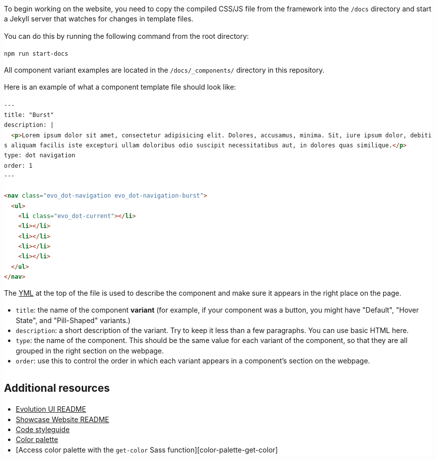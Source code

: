 To begin working on the website, you need to copy the compiled CSS/JS file from the framework into the `/docs` directory and start a Jekyll server that watches for changes in template files.

You can do this by running the following command from the root directory:

```bash
npm run start-docs
```

All component variant examples are located in the `/docs/_components/` directory in this repository.

Here is an example of what a component template file should look like:

```html
---
title: "Burst"
description: |
  <p>Lorem ipsum dolor sit amet, consectetur adipisicing elit. Dolores, accusamus, minima. Sit, iure ipsum dolor, debitis aliquam facilis iste excepturi ullam doloribus odio suscipit necessitatibus aut, in dolores quas similique.</p>
type: dot navigation
order: 1
---

<nav class="evo_dot-navigation evo_dot-navigation-burst">
  <ul>
    <li class="evo_dot-current"></li>
    <li></li>
    <li></li>
    <li></li>
    <li></li>
  </ul>
</nav>
```

The [YML](https://jekyllrb.com/docs/frontmatter/) at the top of the file is used to describe the component and make sure it appears in the right place on the page.

- `title`: the name of the component **variant** (for example, if your component was a button, you might have "Default", "Hover State", and "Pill-Shaped" variants.)
- `description`: a short description of the variant. Try to keep it less than a few paragraphs. You can use basic HTML here.
- `type`: the name of the component. This should be the same value for each variant of the component, so that they are all grouped in the right section on the webpage.
- `order`: use this to control the order in which each variant appears in a component’s section on the webpage.

## Additional resources

- [Evolution UI README][readme]
- [Showcase Website README][readme]
- [Code styleguide][styleguide]
- [Color palette][color-palette]
- [Access color palette with the `get-color` Sass function][color-palette-get-color]


[bov-academy]: https://bovacademy.com
[color-palette]: http://codepen.io/DrLeleMeo/full/oZdMQa/
[contributions]: .github/CONTRIBUTING.md
[gitflow]: https://www.atlassian.com/git/tutorials/comparing-workflows#gitflow-workflow
[github-pages]: https://pages.github.com/
[jekyll]: https://jekyllrb.com
[jekyll-windows]: http://jekyllrb.com/docs/windows/#installation
[license]: LICENSE.md
[liquid]: http://liquidmarkup.org
[node]: https://nodejs.org/en/
[node-install]: https://docs.npmjs.com/getting-started/installing-node
[npm]: https://www.npmjs.com
[pull-request]: https://help.github.com/articles/creating-a-pull-request-from-a-fork/
[readme]: ../README.md
[repo]: https://github.com/BovAcademy-opensource/evolution-ui
[ruby]: https://www.ruby-lang.org/en/
[rubybundler]: http://bundler.io
[rubygems]: https://rubygems.org
[sass]: http://sass-lang.com
[showcase-readme]: ../docs/README.md
[showcase-website]: https://BovAcademy-opensource.github.io/evolution-ui/
[styleguide]: ../CODE_GUIDE.md